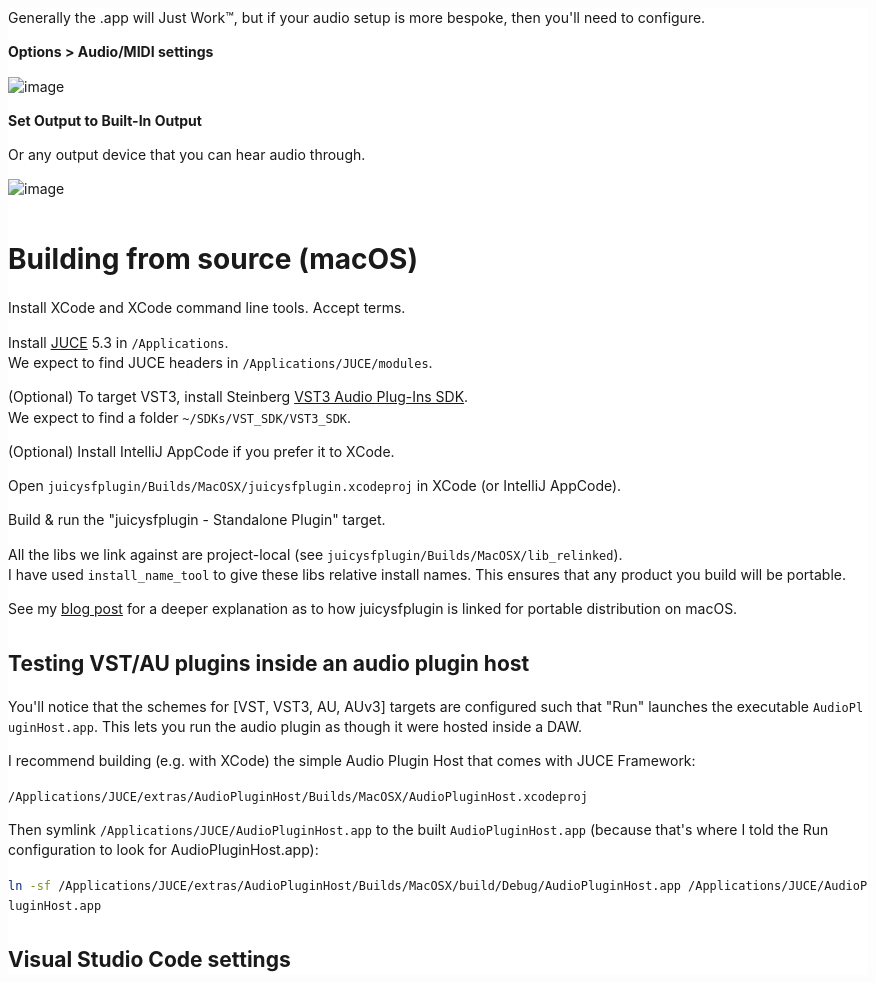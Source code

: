 Generally the .app will Just Work™, but if your audio setup is more bespoke, then you'll need to configure.

**Options > Audio/MIDI settings**

<img width="256px" alt="image" src="https://user-images.githubusercontent.com/6141784/37062230-bdb128b6-218d-11e8-985a-e9b2b5fd0bb2.png">

**Set Output to Built-In Output**

Or any output device that you can hear audio through.

<img width="502" alt="image" src="https://user-images.githubusercontent.com/6141784/62873427-4cafd500-bd17-11e9-80af-03fbf9742802.png">

# Building from source (macOS)

Install XCode and XCode command line tools. Accept terms.

Install [JUCE](https://shop.juce.com/get-juce) 5.3 in `/Applications`.  
We expect to find JUCE headers in `/Applications/JUCE/modules`.

(Optional) To target VST3, install Steinberg [VST3 Audio Plug-Ins SDK](https://www.steinberg.net/en/company/developers.html).  
We expect to find a folder `~/SDKs/VST_SDK/VST3_SDK`.

(Optional) Install IntelliJ AppCode if you prefer it to XCode.

Open `juicysfplugin/Builds/MacOSX/juicysfplugin.xcodeproj` in XCode (or IntelliJ AppCode).

Build & run the "juicysfplugin - Standalone Plugin" target.

All the libs we link against are project-local (see `juicysfplugin/Builds/MacOSX/lib_relinked`).  
I have used `install_name_tool` to give these libs relative install names. This ensures that any product you build will be portable.

See my [blog post](https://birchlabs.co.uk/blog/alex/juicysfplugin/synth/cpp/2019/01/05/a-soundfont-vst-for-macos.html) for a deeper explanation as to how juicysfplugin is linked for portable distribution on macOS.

## Testing VST/AU plugins inside an audio plugin host

You'll notice that the schemes for [VST, VST3, AU, AUv3] targets are configured such that "Run" launches the executable `AudioPluginHost.app`. This lets you run the audio plugin as though it were hosted inside a DAW.

I recommend building (e.g. with XCode) the simple Audio Plugin Host that comes with JUCE Framework:

`/Applications/JUCE/extras/AudioPluginHost/Builds/MacOSX/AudioPluginHost.xcodeproj`

Then symlink `/Applications/JUCE/AudioPluginHost.app` to the built `AudioPluginHost.app` (because that's where I told the Run configuration to look for AudioPluginHost.app):

```bash
ln -sf /Applications/JUCE/extras/AudioPluginHost/Builds/MacOSX/build/Debug/AudioPluginHost.app /Applications/JUCE/AudioPluginHost.app
```

## Visual Studio Code settings
